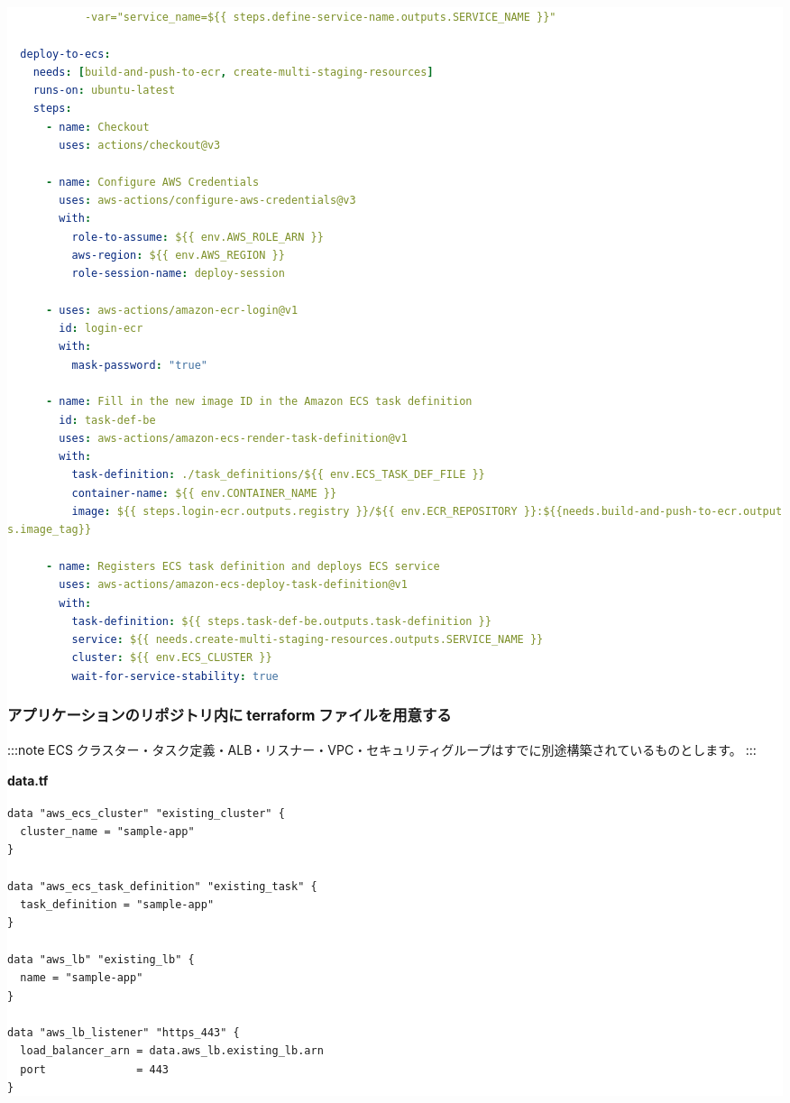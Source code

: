 ```yaml
            -var="service_name=${{ steps.define-service-name.outputs.SERVICE_NAME }}"

  deploy-to-ecs:
    needs: [build-and-push-to-ecr, create-multi-staging-resources]
    runs-on: ubuntu-latest
    steps:
      - name: Checkout
        uses: actions/checkout@v3

      - name: Configure AWS Credentials
        uses: aws-actions/configure-aws-credentials@v3
        with:
          role-to-assume: ${{ env.AWS_ROLE_ARN }}
          aws-region: ${{ env.AWS_REGION }}
          role-session-name: deploy-session

      - uses: aws-actions/amazon-ecr-login@v1
        id: login-ecr
        with:
          mask-password: "true"

      - name: Fill in the new image ID in the Amazon ECS task definition
        id: task-def-be
        uses: aws-actions/amazon-ecs-render-task-definition@v1
        with:
          task-definition: ./task_definitions/${{ env.ECS_TASK_DEF_FILE }}
          container-name: ${{ env.CONTAINER_NAME }}
          image: ${{ steps.login-ecr.outputs.registry }}/${{ env.ECR_REPOSITORY }}:${{needs.build-and-push-to-ecr.outputs.image_tag}}

      - name: Registers ECS task definition and deploys ECS service
        uses: aws-actions/amazon-ecs-deploy-task-definition@v1
        with:
          task-definition: ${{ steps.task-def-be.outputs.task-definition }}
          service: ${{ needs.create-multi-staging-resources.outputs.SERVICE_NAME }}
          cluster: ${{ env.ECS_CLUSTER }}
          wait-for-service-stability: true
```

### アプリケーションのリポジトリ内に terraform ファイルを用意する

:::note
ECS クラスター・タスク定義・ALB・リスナー・VPC・セキュリティグループはすでに別途構築されているものとします。
:::

**data.tf**

```hcl
data "aws_ecs_cluster" "existing_cluster" {
  cluster_name = "sample-app"
}

data "aws_ecs_task_definition" "existing_task" {
  task_definition = "sample-app"
}

data "aws_lb" "existing_lb" {
  name = "sample-app"
}

data "aws_lb_listener" "https_443" {
  load_balancer_arn = data.aws_lb.existing_lb.arn
  port              = 443
}
```